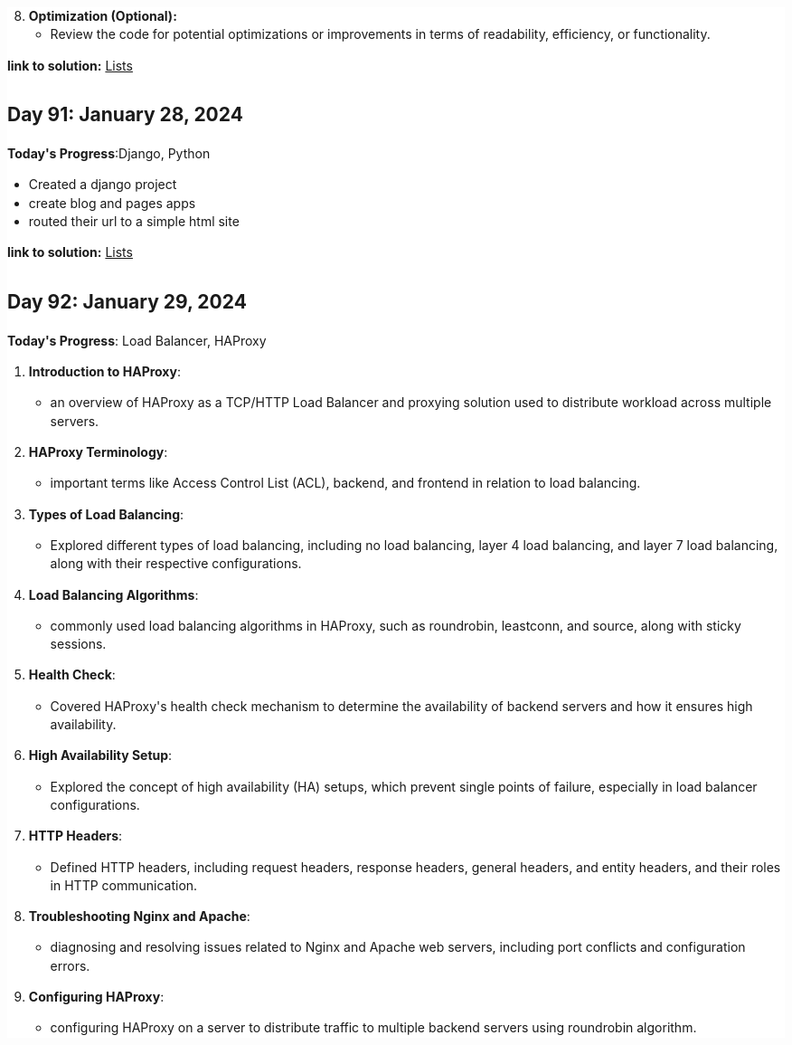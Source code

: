 8. **Optimization (Optional):**
   - Review the code for potential optimizations or improvements in terms of readability, efficiency, or functionality.

**link to solution:** [Lists](https://github.com/hunterxcobby/Python-Challenges/tree/main/01-HackerRank/16-Lists)


## Day 91: January 28, 2024

**Today's Progress**:Django, Python

- Created a django project
- create blog and pages apps
- routed their url to a simple html site

**link to solution:** [Lists](https://github.com/hunterxcobby/WEB-DEV_learning/tree/main/django)


## Day 92: January 29, 2024

**Today's Progress**: Load Balancer, HAProxy

1. **Introduction to HAProxy**:
   - an overview of HAProxy as a TCP/HTTP Load Balancer and proxying solution used to distribute workload across multiple servers.

2. **HAProxy Terminology**:
   - important terms like Access Control List (ACL), backend, and frontend in relation to load balancing.

3. **Types of Load Balancing**:
   - Explored different types of load balancing, including no load balancing, layer 4 load balancing, and layer 7 load balancing, along with their respective configurations.

4. **Load Balancing Algorithms**:
   - commonly used load balancing algorithms in HAProxy, such as roundrobin, leastconn, and source, along with sticky sessions.

5. **Health Check**:
   - Covered HAProxy's health check mechanism to determine the availability of backend servers and how it ensures high availability.

6. **High Availability Setup**:
   - Explored the concept of high availability (HA) setups, which prevent single points of failure, especially in load balancer configurations.

7. **HTTP Headers**:
   - Defined HTTP headers, including request headers, response headers, general headers, and entity headers, and their roles in HTTP communication.

8. **Troubleshooting Nginx and Apache**:
   - diagnosing and resolving issues related to Nginx and Apache web servers, including port conflicts and configuration errors.

9. **Configuring HAProxy**:
   - configuring HAProxy on a server to distribute traffic to multiple backend servers using roundrobin algorithm.
